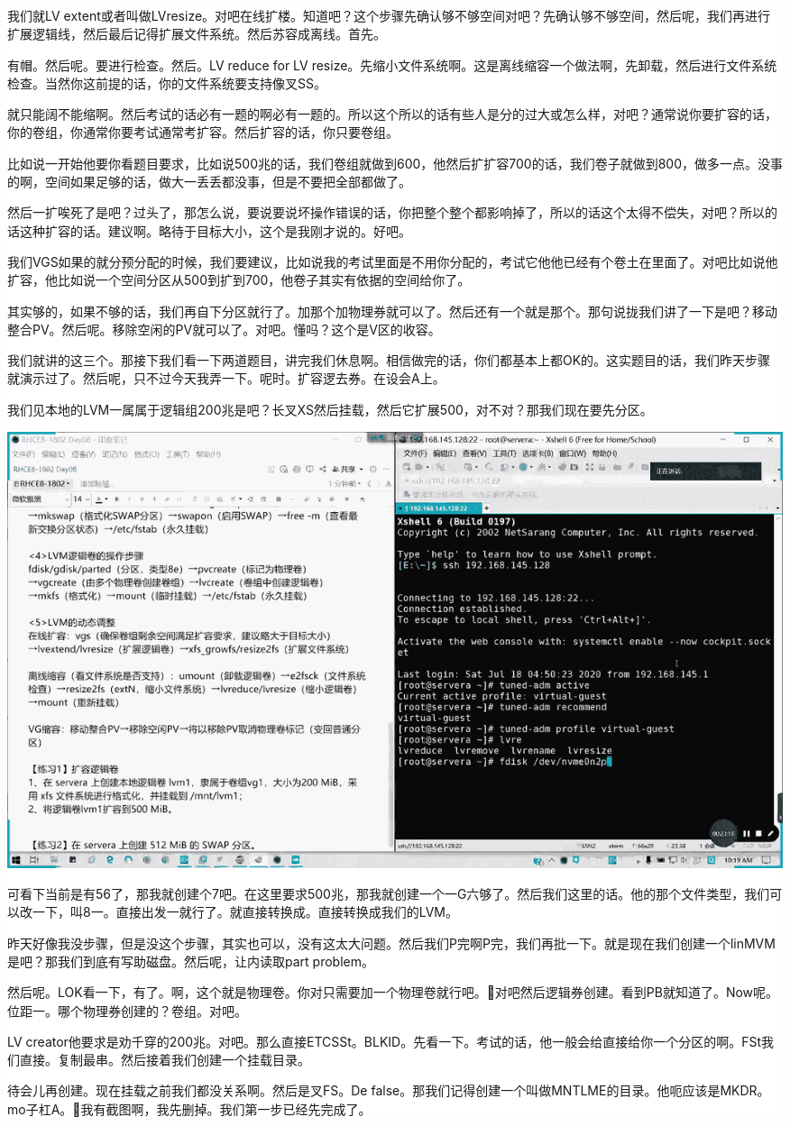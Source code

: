 我们就LV extent或者叫做LVresize。对吧在线扩楼。知道吧？这个步骤先确认够不够空间对吧？先确认够不够空间，然后呢，我们再进行扩展逻辑线，然后最后记得扩展文件系统。然后苏容成离线。首先。

有帽。然后呢。要进行检查。然后。LV reduce for LV resize。先缩小文件系统啊。这是离线缩容一个做法啊，先卸载，然后进行文件系统检查。当然你这前提的话，你的文件系统要支持像叉SS。

就只能阔不能缩啊。然后考试的话必有一题的啊必有一题的。所以这个所以的话有些人是分的过大或怎么样，对吧？通常说你要扩容的话，你的卷组，你通常你要考试通常考扩容。然后扩容的话，你只要卷组。

比如说一开始他要你看题目要求，比如说500兆的话，我们卷组就做到600，他然后扩扩容700的话，我们卷子就做到800，做多一点。没事的啊，空间如果足够的话，做大一丢丢都没事，但是不要把全部都做了。

然后一扩唉死了是吧？过头了，那怎么说，要说要说坏操作错误的话，你把整个整个都影响掉了，所以的话这个太得不偿失，对吧？所以的话这种扩容的话。建议啊。略待于目标大小，这个是我刚才说的。好吧。

我们VGS如果的就分预分配的时候，我们要建议，比如说我的考试里面是不用你分配的，考试它他他已经有个卷土在里面了。对吧比如说他扩容，他比如说一个空间分区从500到扩到700，他卷子其实有依据的空间给你了。

其实够的，如果不够的话，我们再自下分区就行了。加那个加物理券就可以了。然后还有一个就是那个。那句说拢我们讲了一下是吧？移动整合PV。然后呢。移除空闲的PV就可以了。对吧。懂吗？这个是V区的收容。

我们就讲的这三个。那接下我们看一下两道题目，讲完我们休息啊。相信做完的话，你们都基本上都OK的。这实题目的话，我们昨天步骤就演示过了。然后呢，只不过今天我弄一下。呢时。扩容逻去券。在设会A上。

我们见本地的LVM一属属于逻辑组200兆是吧？长叉XS然后挂载，然后它扩展500，对不对？那我们现在要先分区。



![](img/3e9174ab1a7172072b071856e7e1d3a3_12.png)

可看下当前是有56了，那我就创建个7吧。在这里要求500兆，那我就创建一个一G六够了。然后我们这里的话。他的那个文件类型，我们可以改一下，叫8一。直接出发一就行了。就直接转换成。直接转换成我们的LVM。

昨天好像我没步骤，但是没这个步骤，其实也可以，没有这太大问题。然后我们P完啊P完，我们再批一下。就是现在我们创建一个linMVM是吧？那我们到底有写助磁盘。然后呢，让内读取part problem。

然后呢。LOK看一下，有了。啊，这个就是物理卷。你对只需要加一个物理卷就行吧。🎼对吧然后逻辑券创建。看到PB就知道了。Now呢。位距一。哪个物理券创建的？卷组。对吧。

LV creator他要求是劝千穿的200兆。对吧。那么直接ETCSSt。BLKID。先看一下。考试的话，他一般会给直接给你一个分区的啊。FSt我们直接。复制最串。然后接着我们创建一个挂载目录。

待会儿再创建。现在挂载之前我们都没关系啊。然后是叉FS。De false。那我们记得创建一个叫做MNTLME的目录。他呃应该是MKDR。mo子杠A。🎼我有截图啊，我先删掉。我们第一步已经先完成了。
